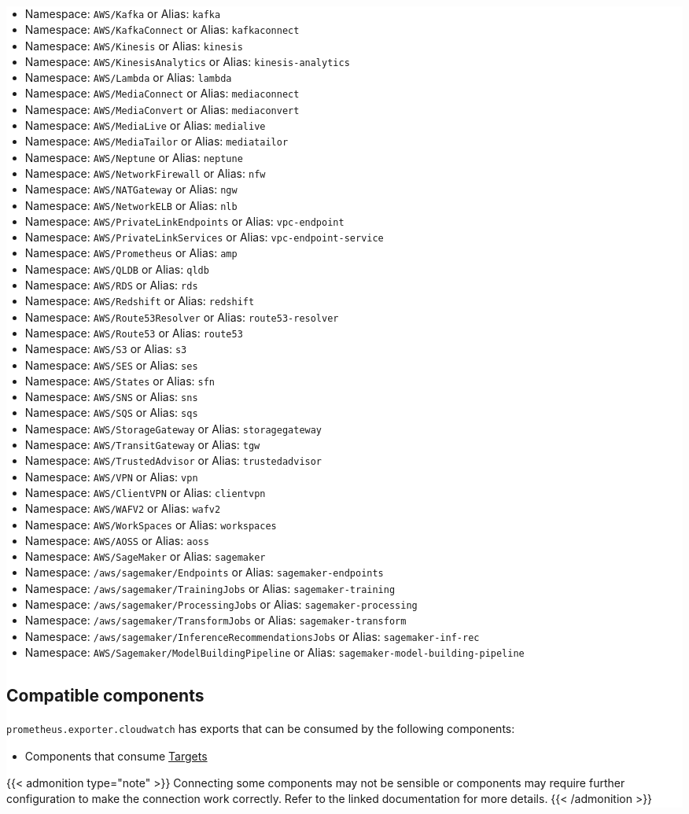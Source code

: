 - Namespace: `AWS/Kafka` or Alias: `kafka`
- Namespace: `AWS/KafkaConnect` or Alias: `kafkaconnect`
- Namespace: `AWS/Kinesis` or Alias: `kinesis`
- Namespace: `AWS/KinesisAnalytics` or Alias: `kinesis-analytics`
- Namespace: `AWS/Lambda` or Alias: `lambda`
- Namespace: `AWS/MediaConnect` or Alias: `mediaconnect`
- Namespace: `AWS/MediaConvert` or Alias: `mediaconvert`
- Namespace: `AWS/MediaLive` or Alias: `medialive`
- Namespace: `AWS/MediaTailor` or Alias: `mediatailor`
- Namespace: `AWS/Neptune` or Alias: `neptune`
- Namespace: `AWS/NetworkFirewall` or Alias: `nfw`
- Namespace: `AWS/NATGateway` or Alias: `ngw`
- Namespace: `AWS/NetworkELB` or Alias: `nlb`
- Namespace: `AWS/PrivateLinkEndpoints` or Alias: `vpc-endpoint`
- Namespace: `AWS/PrivateLinkServices` or Alias: `vpc-endpoint-service`
- Namespace: `AWS/Prometheus` or Alias: `amp`
- Namespace: `AWS/QLDB` or Alias: `qldb`
- Namespace: `AWS/RDS` or Alias: `rds`
- Namespace: `AWS/Redshift` or Alias: `redshift`
- Namespace: `AWS/Route53Resolver` or Alias: `route53-resolver`
- Namespace: `AWS/Route53` or Alias: `route53`
- Namespace: `AWS/S3` or Alias: `s3`
- Namespace: `AWS/SES` or Alias: `ses`
- Namespace: `AWS/States` or Alias: `sfn`
- Namespace: `AWS/SNS` or Alias: `sns`
- Namespace: `AWS/SQS` or Alias: `sqs`
- Namespace: `AWS/StorageGateway` or Alias: `storagegateway`
- Namespace: `AWS/TransitGateway` or Alias: `tgw`
- Namespace: `AWS/TrustedAdvisor` or Alias: `trustedadvisor`
- Namespace: `AWS/VPN` or Alias: `vpn`
- Namespace: `AWS/ClientVPN` or Alias: `clientvpn`
- Namespace: `AWS/WAFV2` or Alias: `wafv2`
- Namespace: `AWS/WorkSpaces` or Alias: `workspaces`
- Namespace: `AWS/AOSS` or Alias: `aoss`
- Namespace: `AWS/SageMaker` or Alias: `sagemaker`
- Namespace: `/aws/sagemaker/Endpoints` or Alias: `sagemaker-endpoints`
- Namespace: `/aws/sagemaker/TrainingJobs` or Alias: `sagemaker-training`
- Namespace: `/aws/sagemaker/ProcessingJobs` or Alias: `sagemaker-processing`
- Namespace: `/aws/sagemaker/TransformJobs` or Alias: `sagemaker-transform`
- Namespace: `/aws/sagemaker/InferenceRecommendationsJobs` or Alias: `sagemaker-inf-rec`
- Namespace: `AWS/Sagemaker/ModelBuildingPipeline` or Alias: `sagemaker-model-building-pipeline`



## Compatible components

`prometheus.exporter.cloudwatch` has exports that can be consumed by the following components:

- Components that consume [Targets](../../compatibility/#targets-consumers)

{{< admonition type="note" >}}
Connecting some components may not be sensible or components may require further configuration to make the connection work correctly.
Refer to the linked documentation for more details.
{{< /admonition >}}



